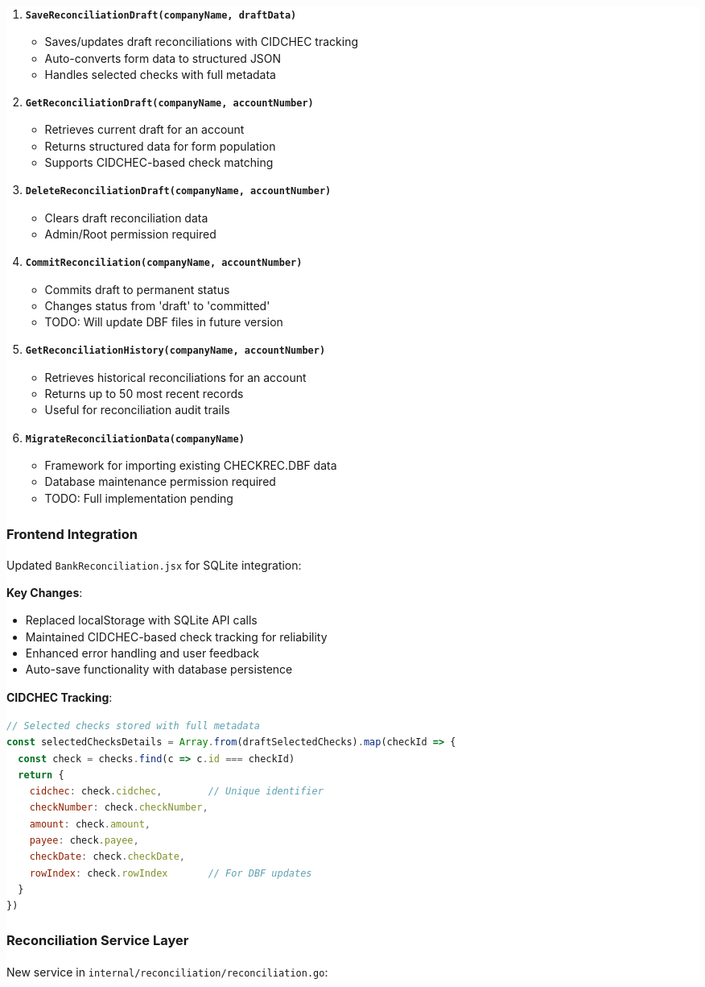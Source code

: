1. **`SaveReconciliationDraft(companyName, draftData)`**
   - Saves/updates draft reconciliations with CIDCHEC tracking
   - Auto-converts form data to structured JSON
   - Handles selected checks with full metadata

2. **`GetReconciliationDraft(companyName, accountNumber)`**
   - Retrieves current draft for an account
   - Returns structured data for form population
   - Supports CIDCHEC-based check matching

3. **`DeleteReconciliationDraft(companyName, accountNumber)`**
   - Clears draft reconciliation data
   - Admin/Root permission required

4. **`CommitReconciliation(companyName, accountNumber)`**
   - Commits draft to permanent status
   - Changes status from 'draft' to 'committed'
   - TODO: Will update DBF files in future version

5. **`GetReconciliationHistory(companyName, accountNumber)`**
   - Retrieves historical reconciliations for an account
   - Returns up to 50 most recent records
   - Useful for reconciliation audit trails

6. **`MigrateReconciliationData(companyName)`**
   - Framework for importing existing CHECKREC.DBF data
   - Database maintenance permission required
   - TODO: Full implementation pending

### Frontend Integration
Updated `BankReconciliation.jsx` for SQLite integration:

**Key Changes**:
- Replaced localStorage with SQLite API calls
- Maintained CIDCHEC-based check tracking for reliability
- Enhanced error handling and user feedback
- Auto-save functionality with database persistence

**CIDCHEC Tracking**:
```javascript
// Selected checks stored with full metadata
const selectedChecksDetails = Array.from(draftSelectedChecks).map(checkId => {
  const check = checks.find(c => c.id === checkId)
  return {
    cidchec: check.cidchec,        // Unique identifier
    checkNumber: check.checkNumber,
    amount: check.amount,
    payee: check.payee,
    checkDate: check.checkDate,
    rowIndex: check.rowIndex       // For DBF updates
  }
})
```

### Reconciliation Service Layer
New service in `internal/reconciliation/reconciliation.go`:
